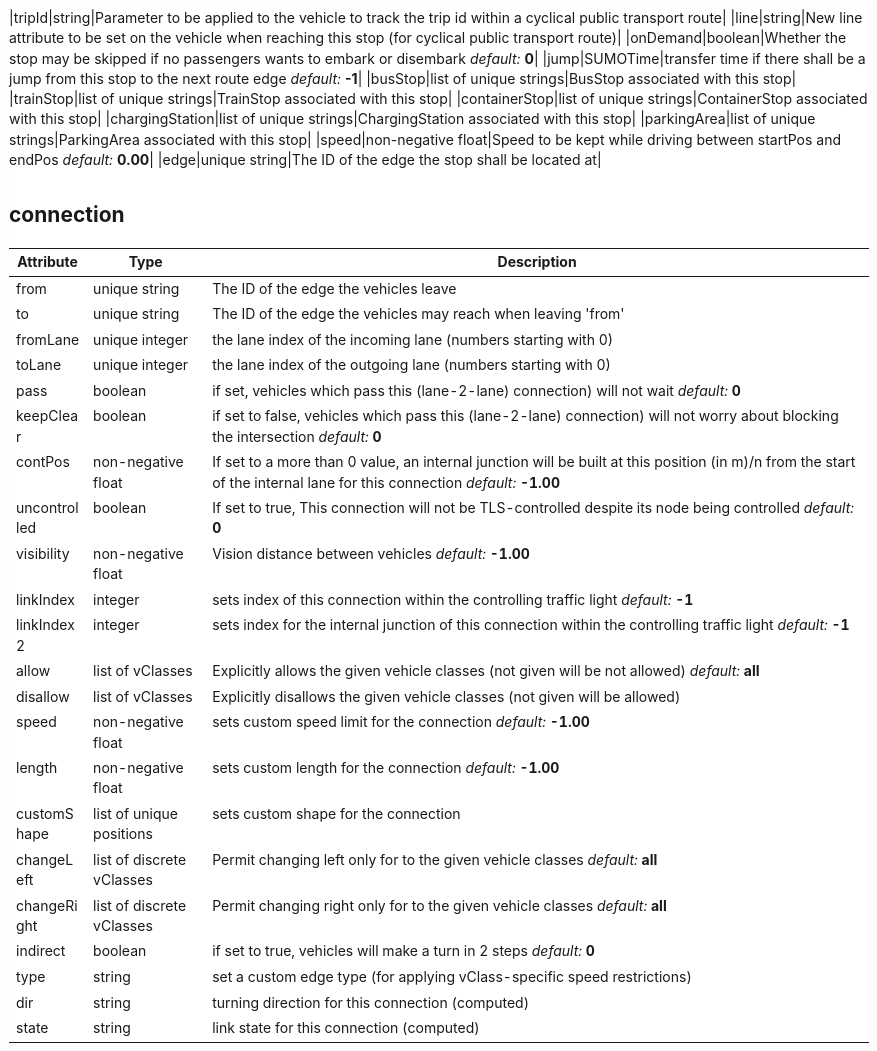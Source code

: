 |tripId|string|Parameter to be applied to the vehicle to track the trip id within a cyclical public transport route|
|line|string|New line attribute to be set on the vehicle when reaching this stop (for cyclical public transport route)|
|onDemand|boolean|Whether the stop may be skipped if no passengers wants to embark or disembark *default:* **0**|
|jump|SUMOTime|transfer time if there shall be a jump from this stop to the next route edge *default:* **-1**|
|busStop|list of unique strings|BusStop associated with this stop|
|trainStop|list of unique strings|TrainStop associated with this stop|
|containerStop|list of unique strings|ContainerStop associated with this stop|
|chargingStation|list of unique strings|ChargingStation associated with this stop|
|parkingArea|list of unique strings|ParkingArea associated with this stop|
|speed|non-negative float|Speed to be kept while driving between startPos and endPos *default:* **0.00**|
|edge|unique string|The ID of the edge the stop shall be located at|

## connection
| Attribute | Type | Description |
|-----------|------|-------------|
|from|unique string|The ID of the edge the vehicles leave|
|to|unique string|The ID of the edge the vehicles may reach when leaving 'from'|
|fromLane|unique integer|the lane index of the incoming lane (numbers starting with 0)|
|toLane|unique integer|the lane index of the outgoing lane (numbers starting with 0)|
|pass|boolean|if set, vehicles which pass this (lane-2-lane) connection) will not wait *default:* **0**|
|keepClear|boolean|if set to false, vehicles which pass this (lane-2-lane) connection) will not worry about blocking the intersection *default:* **0**|
|contPos|non-negative float|If set to a more than 0 value, an internal junction will be built at this position (in m)/n from the start of the internal lane for this connection *default:* **-1.00**|
|uncontrolled|boolean|If set to true, This connection will not be TLS-controlled despite its node being controlled *default:* **0**|
|visibility|non-negative float|Vision distance between vehicles *default:* **-1.00**|
|linkIndex|integer|sets index of this connection within the controlling traffic light *default:* **-1**|
|linkIndex2|integer|sets index for the internal junction of this connection within the controlling traffic light *default:* **-1**|
|allow|list of vClasses|Explicitly allows the given vehicle classes (not given will be not allowed) *default:* **all**|
|disallow|list of vClasses|Explicitly disallows the given vehicle classes (not given will be allowed)|
|speed|non-negative float|sets custom speed limit for the connection *default:* **-1.00**|
|length|non-negative float|sets custom length for the connection *default:* **-1.00**|
|customShape|list of unique positions|sets custom shape for the connection|
|changeLeft|list of discrete vClasses|Permit changing left only for to the given vehicle classes *default:* **all**|
|changeRight|list of discrete vClasses|Permit changing right only for to the given vehicle classes *default:* **all**|
|indirect|boolean|if set to true, vehicles will make a turn in 2 steps *default:* **0**|
|type|string|set a custom edge type (for applying vClass-specific speed restrictions)|
|dir|string|turning direction for this connection (computed)|
|state|string|link state for this connection (computed)|
